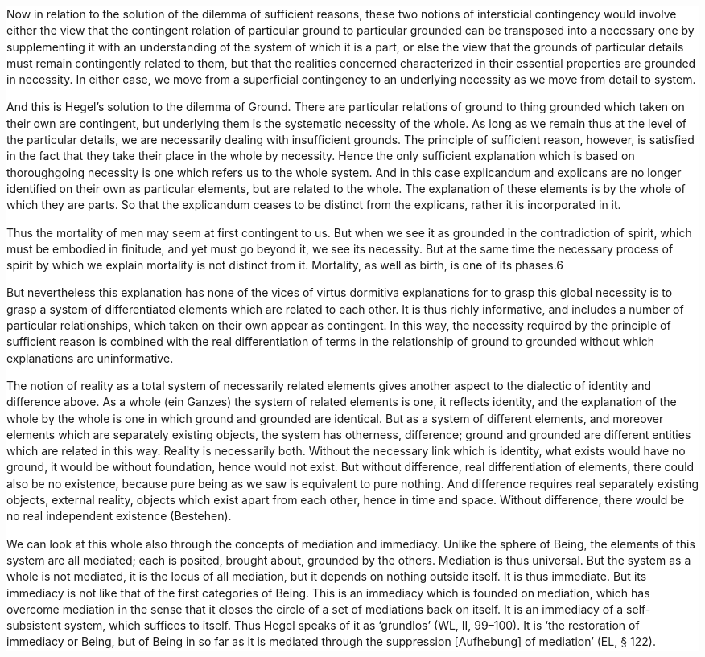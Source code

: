 Now in relation to the solution of the dilemma of sufficient reasons, these two notions of intersticial contingency would involve either the view that the contingent relation of particular ground to particular grounded can be transposed into a necessary one by supplementing it with an understanding of the system of which it is a part, or else the view that the grounds of particular details must remain contingently related to them, but that the realities concerned characterized in their essential properties are grounded in necessity. In either case, we move from a superficial contingency to an underlying necessity as we move from detail to system.

And this is Hegel’s solution to the dilemma of Ground. There are particular relations of ground to thing grounded which taken on their own are contingent, but underlying them is the systematic necessity of the whole. As long as we remain thus at the level of the particular details, we are necessarily dealing with insufficient grounds. The principle of sufficient reason, however, is satisfied in the fact that they take their place in the whole by necessity. Hence the only sufficient explanation which is based on thoroughgoing necessity is one which refers us to the whole system. And in this case explicandum and explicans are no longer identified on their own as particular elements, but are related to the whole. The explanation of these elements is by the whole of which they are parts. So that the explicandum ceases to be distinct from the explicans, rather it is incorporated in it.

Thus the mortality of men may seem at first contingent to us. But when we see it as grounded in the contradiction of spirit, which must be embodied in finitude, and yet must go beyond it, we see its necessity. But at the same time the necessary process of spirit by which we explain mortality is not distinct from it. Mortality, as well as birth, is one of its phases.6

But nevertheless this explanation has none of the vices of virtus dormitiva explanations for to grasp this global necessity is to grasp a system of differentiated elements which are related to each other. It is thus richly informative, and includes a number of particular relationships, which taken on their own appear as contingent. In this way, the necessity required by the principle of sufficient reason is combined with the real differentiation of terms in the relationship of ground to grounded without which explanations are uninformative.

The notion of reality as a total system of necessarily related elements gives another aspect to the dialectic of identity and difference above. As a whole (ein Ganzes) the system of related elements is one, it reflects identity, and the explanation of the whole by the whole is one in which ground and grounded are identical. But as a system of different elements, and moreover elements which are separately existing objects, the system has otherness, difference; ground and grounded are different entities which are related in this way. Reality is necessarily both. Without the necessary link which is identity, what exists would have no ground, it would be without foundation, hence would not exist. But without difference, real differentiation of elements, there could also be no existence, because pure being as we saw is equivalent to pure nothing. And difference requires real separately existing objects, external reality, objects which exist apart from each other, hence in time and space. Without difference, there would be no real independent existence (Bestehen).

We can look at this whole also through the concepts of mediation and immediacy. Unlike the sphere of Being, the elements of this system are all mediated; each is posited, brought about, grounded by the others. Mediation is thus universal. But the system as a whole is not mediated, it is the locus of all mediation, but it depends on nothing outside itself. It is thus immediate. But its immediacy is not like that of the first categories of Being. This is an immediacy which is founded on mediation, which has overcome mediation in the sense that it closes the circle of a set of mediations back on itself. It is an immediacy of a self-subsistent system, which suffices to itself. Thus Hegel speaks of it as ‘grundlos’ (WL, II, 99–100). It is ‘the restoration of immediacy or Being, but of Being in so far as it is mediated through the suppression [Aufhebung] of mediation’ (EL, § 122).
